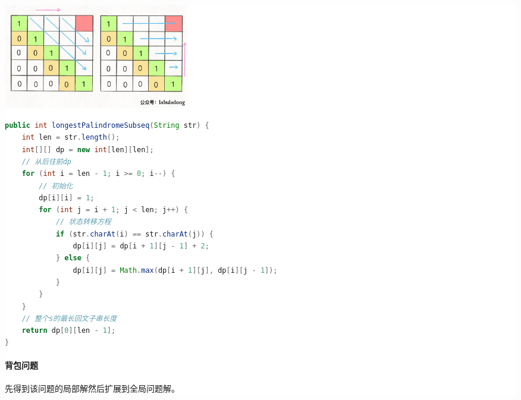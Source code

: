 <img src="assets/image-20200708204345225.png" alt="image-20200708204345225" style="zoom:30%;" />

```java
public int longestPalindromeSubseq(String str) {
    int len = str.length();
    int[][] dp = new int[len][len];
    // 从后往前dp
    for (int i = len - 1; i >= 0; i--) {
        // 初始化
        dp[i][i] = 1;
        for (int j = i + 1; j < len; j++) {
            // 状态转移方程
            if (str.charAt(i) == str.charAt(j)) {
                dp[i][j] = dp[i + 1][j - 1] + 2;
            } else {
                dp[i][j] = Math.max(dp[i + 1][j], dp[i][j - 1]);
            }
        }
    }
    // 整个s的最长回文子串长度
    return dp[0][len - 1];
}
```



#### 背包问题

先得到该问题的局部解然后扩展到全局问题解。
